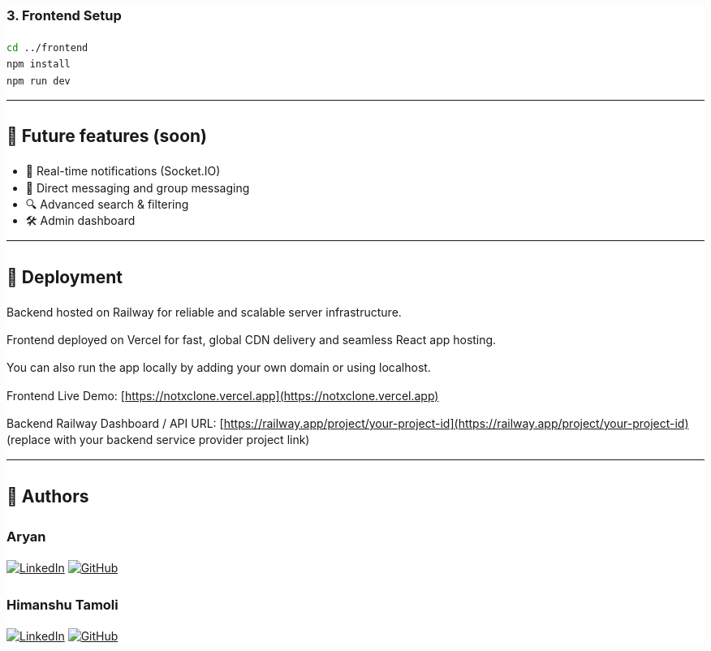 ### 3. Frontend Setup

```bash
cd ../frontend
npm install
npm run dev
```

---

## 🧠 Future features (soon)

* 🔔 Real-time notifications (Socket.IO)
* 💬 Direct messaging and group messaging
* 🔍 Advanced search & filtering
* 🛠️ Admin dashboard

---
## 🚀 Deployment

Backend hosted on Railway for reliable and scalable server infrastructure.

Frontend deployed on Vercel for fast, global CDN delivery and seamless React app hosting.

You can also run the app locally by adding your own domain or using localhost.

Frontend Live Demo: [https://notxclone.vercel.app](https://notxclone.vercel.app)

Backend Railway Dashboard / API URL: [https://railway.app/project/your-project-id](https://railway.app/project/your-project-id) (replace with your backend service provider project link)



---

## 🙌 Authors

### Aryan

[![LinkedIn](https://img.shields.io/badge/LinkedIn-Aryan-blue?style=flat\&logo=linkedin)](https://www.linkedin.com/in/aryan-ab64822ba/)
[![GitHub](https://img.shields.io/badge/GitHub-Aryan--561-black?style=flat\&logo=github)](https://github.com/Aryan-561)

### Himanshu Tamoli

[![LinkedIn](https://img.shields.io/badge/LinkedIn-HimanshuTamoli24-blue?style=flat\&logo=linkedin)](https://www.linkedin.com/in/himanshutamoli24)
[![GitHub](https://img.shields.io/badge/GitHub-HimanshuTamoli24-black?style=flat\&logo=github)](https://github.com/HimanshuTamoli24)
